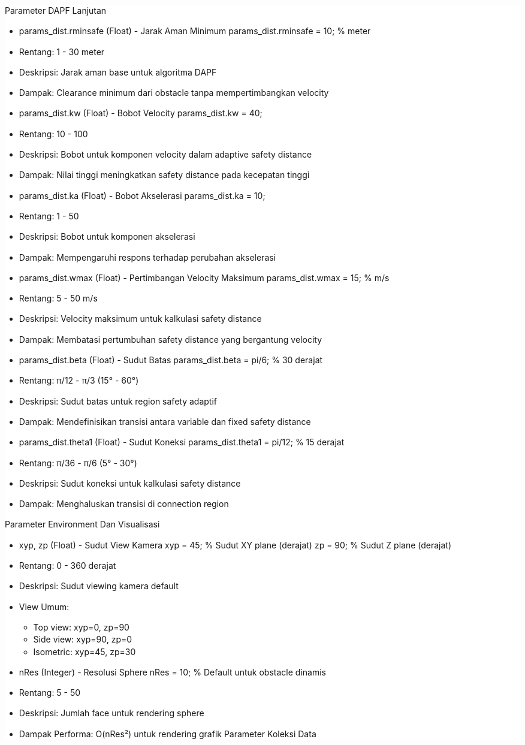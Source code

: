 Parameter DAPF Lanjutan
-	params_dist.rminsafe (Float) - Jarak Aman Minimum
params_dist.rminsafe = 10;  % meter
- Rentang: 1 - 30 meter
- Deskripsi: Jarak aman base untuk algoritma DAPF
- Dampak: Clearance minimum dari obstacle tanpa mempertimbangkan velocity

-	params_dist.kw (Float) - Bobot Velocity
params_dist.kw = 40;
- Rentang: 10 - 100
- Deskripsi: Bobot untuk komponen velocity dalam adaptive safety distance
- Dampak: Nilai tinggi meningkatkan safety distance pada kecepatan tinggi

-	params_dist.ka (Float) - Bobot Akselerasi
params_dist.ka = 10;
- Rentang: 1 - 50
- Deskripsi: Bobot untuk komponen akselerasi
- Dampak: Mempengaruhi respons terhadap perubahan akselerasi

-	params_dist.wmax (Float) - Pertimbangan Velocity Maksimum
params_dist.wmax = 15;  % m/s
- Rentang: 5 - 50 m/s
- Deskripsi: Velocity maksimum untuk kalkulasi safety distance
- Dampak: Membatasi pertumbuhan safety distance yang bergantung velocity

-	params_dist.beta (Float) - Sudut Batas
params_dist.beta = pi/6;  % 30 derajat
- Rentang: π/12 - π/3 (15° - 60°)
- Deskripsi: Sudut batas untuk region safety adaptif
- Dampak: Mendefinisikan transisi antara variable dan fixed safety distance

-	params_dist.theta1 (Float) - Sudut Koneksi
params_dist.theta1 = pi/12;  % 15 derajat
- Rentang: π/36 - π/6 (5° - 30°)
- Deskripsi: Sudut koneksi untuk kalkulasi safety distance
- Dampak: Menghaluskan transisi di connection region

Parameter Environment Dan Visualisasi
-	xyp, zp (Float) - Sudut View Kamera
xyp = 45;   % Sudut XY plane (derajat)
zp = 90;    % Sudut Z plane (derajat)
- Rentang: 0 - 360 derajat
- Deskripsi: Sudut viewing kamera default
- View Umum:
  - Top view: xyp=0, zp=90
  - Side view: xyp=90, zp=0
  - Isometric: xyp=45, zp=30

-	nRes (Integer) - Resolusi Sphere
nRes = 10;  % Default untuk obstacle dinamis
- Rentang: 5 - 50
- Deskripsi: Jumlah face untuk rendering sphere
- Dampak Performa: O(nRes²) untuk rendering grafik
Parameter Koleksi Data
